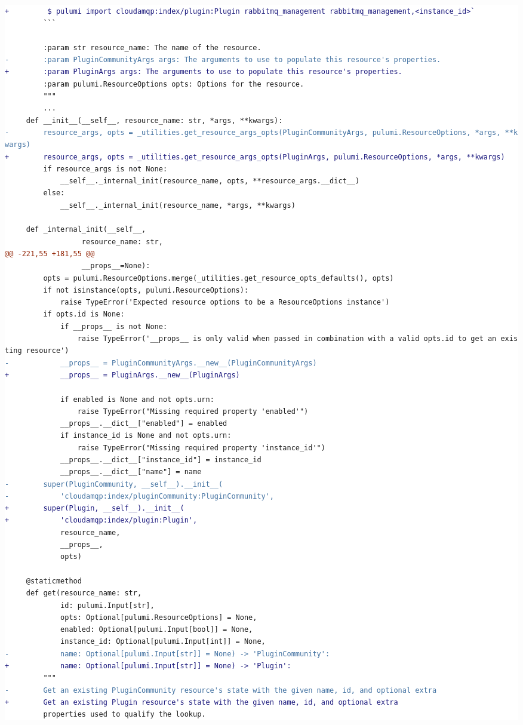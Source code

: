 ```diff
+         $ pulumi import cloudamqp:index/plugin:Plugin rabbitmq_management rabbitmq_management,<instance_id>`
         ```
 
         :param str resource_name: The name of the resource.
-        :param PluginCommunityArgs args: The arguments to use to populate this resource's properties.
+        :param PluginArgs args: The arguments to use to populate this resource's properties.
         :param pulumi.ResourceOptions opts: Options for the resource.
         """
         ...
     def __init__(__self__, resource_name: str, *args, **kwargs):
-        resource_args, opts = _utilities.get_resource_args_opts(PluginCommunityArgs, pulumi.ResourceOptions, *args, **kwargs)
+        resource_args, opts = _utilities.get_resource_args_opts(PluginArgs, pulumi.ResourceOptions, *args, **kwargs)
         if resource_args is not None:
             __self__._internal_init(resource_name, opts, **resource_args.__dict__)
         else:
             __self__._internal_init(resource_name, *args, **kwargs)
 
     def _internal_init(__self__,
                  resource_name: str,
@@ -221,55 +181,55 @@
                  __props__=None):
         opts = pulumi.ResourceOptions.merge(_utilities.get_resource_opts_defaults(), opts)
         if not isinstance(opts, pulumi.ResourceOptions):
             raise TypeError('Expected resource options to be a ResourceOptions instance')
         if opts.id is None:
             if __props__ is not None:
                 raise TypeError('__props__ is only valid when passed in combination with a valid opts.id to get an existing resource')
-            __props__ = PluginCommunityArgs.__new__(PluginCommunityArgs)
+            __props__ = PluginArgs.__new__(PluginArgs)
 
             if enabled is None and not opts.urn:
                 raise TypeError("Missing required property 'enabled'")
             __props__.__dict__["enabled"] = enabled
             if instance_id is None and not opts.urn:
                 raise TypeError("Missing required property 'instance_id'")
             __props__.__dict__["instance_id"] = instance_id
             __props__.__dict__["name"] = name
-        super(PluginCommunity, __self__).__init__(
-            'cloudamqp:index/pluginCommunity:PluginCommunity',
+        super(Plugin, __self__).__init__(
+            'cloudamqp:index/plugin:Plugin',
             resource_name,
             __props__,
             opts)
 
     @staticmethod
     def get(resource_name: str,
             id: pulumi.Input[str],
             opts: Optional[pulumi.ResourceOptions] = None,
             enabled: Optional[pulumi.Input[bool]] = None,
             instance_id: Optional[pulumi.Input[int]] = None,
-            name: Optional[pulumi.Input[str]] = None) -> 'PluginCommunity':
+            name: Optional[pulumi.Input[str]] = None) -> 'Plugin':
         """
-        Get an existing PluginCommunity resource's state with the given name, id, and optional extra
+        Get an existing Plugin resource's state with the given name, id, and optional extra
         properties used to qualify the lookup.
```